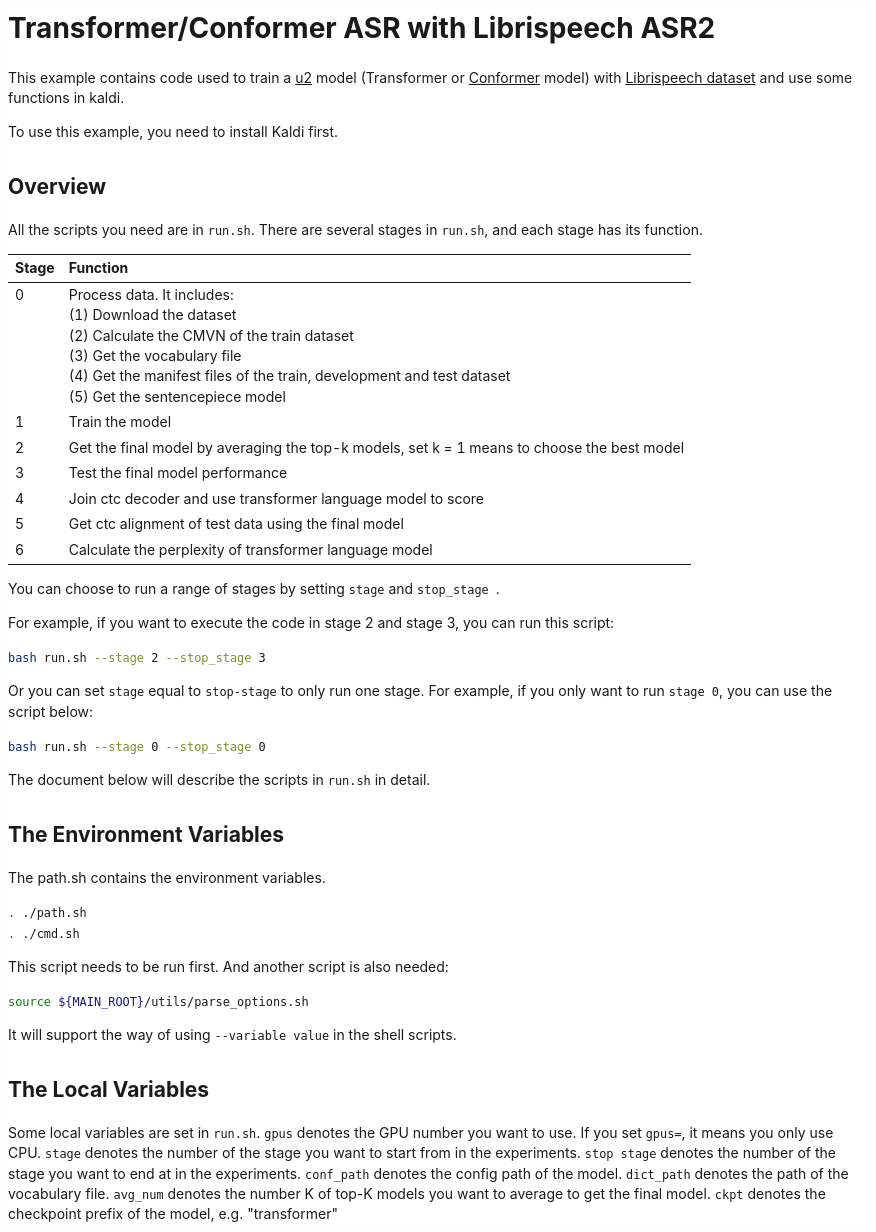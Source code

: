 # Transformer/Conformer ASR with Librispeech ASR2

This example contains code used to train a [u2](https://arxiv.org/pdf/2012.05481.pdf) model (Transformer or [Conformer](https://arxiv.org/pdf/2005.08100.pdf) model) with [Librispeech dataset](http://www.openslr.org/resources/12) and use some functions in kaldi.

To use this example, you need to install Kaldi first.

## Overview

All the scripts you need are in ```run.sh```. There are several stages in ```run.sh```, and each stage has its function.

| Stage | Function                                                     |
|:---- |:----------------------------------------------------------- |
| 0     | Process data. It includes: <br>       (1) Download the dataset <br>       (2) Calculate the CMVN of the train dataset <br>       (3) Get the vocabulary file <br>       (4) Get the manifest files of the train, development and test dataset<br>       (5) Get the sentencepiece model |
| 1     | Train the model                                              |
| 2     | Get the final model by averaging the top-k models, set k = 1 means to choose the best model |
| 3     | Test the final model performance                             |
| 4     | Join ctc decoder and use transformer language model to score |
| 5     | Get ctc alignment of test data using the final model         |
| 6     | Calculate the perplexity of transformer language model        |


You can choose to run a range of stages by setting `stage` and `stop_stage `. 

For example, if you want to execute the code in stage 2 and stage 3, you can run this script:
```bash
bash run.sh --stage 2 --stop_stage 3
```
Or you can set `stage` equal to `stop-stage` to only run one stage.
For example, if you only want to run `stage 0`, you can use the script below:
```bash
bash run.sh --stage 0 --stop_stage 0
```
The document below will describe the scripts in `run.sh` in detail.
## The Environment Variables
The path.sh contains the environment variables. 
```bash
. ./path.sh
. ./cmd.sh
```
This script needs to be run first. And another script is also needed:
```bash
source ${MAIN_ROOT}/utils/parse_options.sh
```
It will support the way of using `--variable value` in the shell scripts.
## The Local Variables
Some local variables are set in `run.sh`. 
`gpus` denotes the GPU number you want to use. If you set `gpus=`, it means you only use CPU. 
`stage` denotes the number of the stage you want to start from in the experiments.
`stop stage` denotes the number of the stage you want to end at in the experiments. 
`conf_path` denotes the config path of the model.
`dict_path` denotes the path of the vocabulary file.
`avg_num` denotes the number K of top-K models you want to average to get the final model.
`ckpt` denotes the checkpoint prefix of the model, e.g. "transformer"
